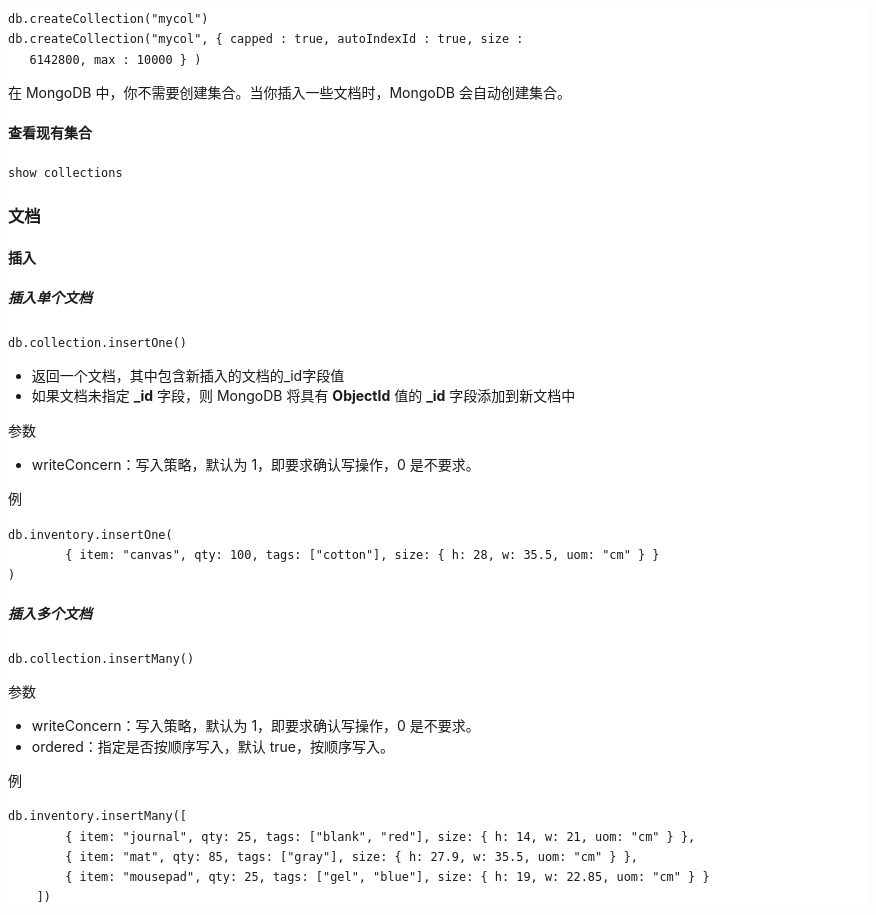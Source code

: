 ```shell
db.createCollection("mycol")
db.createCollection("mycol", { capped : true, autoIndexId : true, size : 
   6142800, max : 10000 } )
```

在 MongoDB 中，你不需要创建集合。当你插入一些文档时，MongoDB 会自动创建集合。

#### 查看现有集合

```shell
show collections
```

### 文档

#### 插入

##### 插入单个文档

```shell
db.collection.insertOne()
```

- 返回一个文档，其中包含新插入的文档的_id字段值
- 如果文档未指定 **_id** 字段，则 MongoDB 将具有 **ObjectId** 值的 **_id** 字段添加到新文档中

参数

- writeConcern：写入策略，默认为 1，即要求确认写操作，0 是不要求。

例

```shell
db.inventory.insertOne(  
        { item: "canvas", qty: 100, tags: ["cotton"], size: { h: 28, w: 35.5, uom: "cm" } }
)
```

##### 插入多个文档

```shell
db.collection.insertMany()
```

参数

- writeConcern：写入策略，默认为 1，即要求确认写操作，0 是不要求。
- ordered：指定是否按顺序写入，默认 true，按顺序写入。

例

```shell
db.inventory.insertMany([
        { item: "journal", qty: 25, tags: ["blank", "red"], size: { h: 14, w: 21, uom: "cm" } }, 
        { item: "mat", qty: 85, tags: ["gray"], size: { h: 27.9, w: 35.5, uom: "cm" } },
        { item: "mousepad", qty: 25, tags: ["gel", "blue"], size: { h: 19, w: 22.85, uom: "cm" } }
    ])
```
